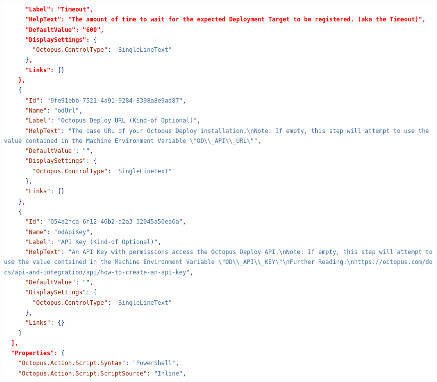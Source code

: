 ```json
      "Label": "Timeout",
      "HelpText": "The amount of time to wait for the expected Deployment Target to be registered. (aka the Timeout)",
      "DefaultValue": "600",
      "DisplaySettings": {
        "Octopus.ControlType": "SingleLineText"
      },
      "Links": {}
    },
    {
      "Id": "9fe91ebb-7521-4a91-9284-8398a8e9ad87",
      "Name": "odUrl",
      "Label": "Octopus Deploy URL (Kind-of Optional)",
      "HelpText": "The base URL of your Octopus Deploy installation.\nNote: If empty, this step will attempt to use the value contained in the Machine Environment Variable \"OD\\_API\\_URL\"",
      "DefaultValue": "",
      "DisplaySettings": {
        "Octopus.ControlType": "SingleLineText"
      },
      "Links": {}
    },
    {
      "Id": "054a2fca-6f12-46b2-a2a3-32045a50ea6a",
      "Name": "odApiKey",
      "Label": "API Key (Kind-of Optional)",
      "HelpText": "An API Key with permissions access the Octopus Deploy API.\nNote: If empty, this step will attempt to use the value contained in the Machine Environment Variable \"OD\\_API\\_KEY\"\nFurther Reading:\nhttps://octopus.com/docs/api-and-integration/api/how-to-create-an-api-key",
      "DefaultValue": "",
      "DisplaySettings": {
        "Octopus.ControlType": "SingleLineText"
      },
      "Links": {}
    }
  ],
  "Properties": {
    "Octopus.Action.Script.Syntax": "PowerShell",
    "Octopus.Action.Script.ScriptSource": "Inline",
```